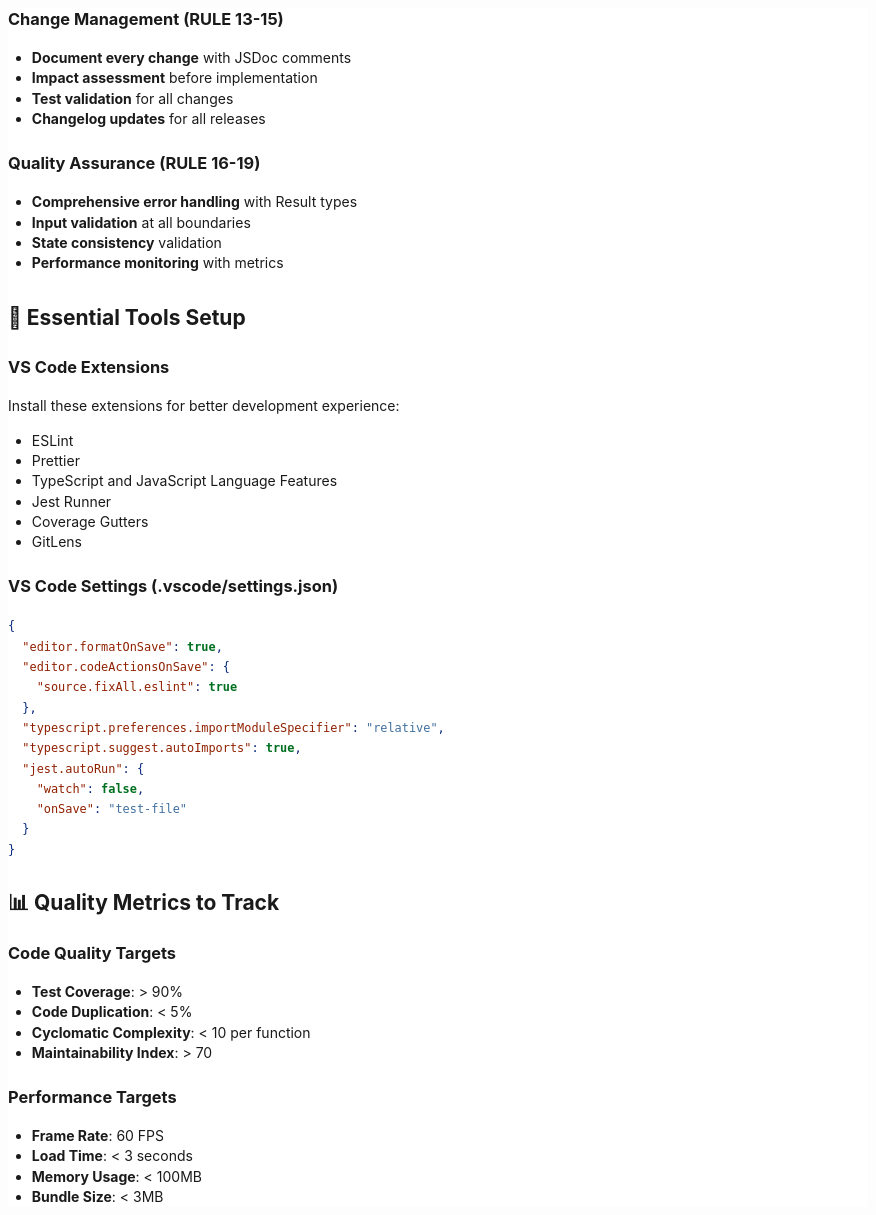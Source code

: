 ### Change Management (RULE 13-15)
- **Document every change** with JSDoc comments
- **Impact assessment** before implementation
- **Test validation** for all changes
- **Changelog updates** for all releases

### Quality Assurance (RULE 16-19)
- **Comprehensive error handling** with Result types
- **Input validation** at all boundaries
- **State consistency** validation
- **Performance monitoring** with metrics

## 🔧 Essential Tools Setup

### VS Code Extensions
Install these extensions for better development experience:
- ESLint
- Prettier
- TypeScript and JavaScript Language Features
- Jest Runner
- Coverage Gutters
- GitLens

### VS Code Settings (.vscode/settings.json)
```json
{
  "editor.formatOnSave": true,
  "editor.codeActionsOnSave": {
    "source.fixAll.eslint": true
  },
  "typescript.preferences.importModuleSpecifier": "relative",
  "typescript.suggest.autoImports": true,
  "jest.autoRun": {
    "watch": false,
    "onSave": "test-file"
  }
}
```

## 📊 Quality Metrics to Track

### Code Quality Targets
- **Test Coverage**: > 90%
- **Code Duplication**: < 5%
- **Cyclomatic Complexity**: < 10 per function
- **Maintainability Index**: > 70

### Performance Targets
- **Frame Rate**: 60 FPS
- **Load Time**: < 3 seconds
- **Memory Usage**: < 100MB
- **Bundle Size**: < 3MB
